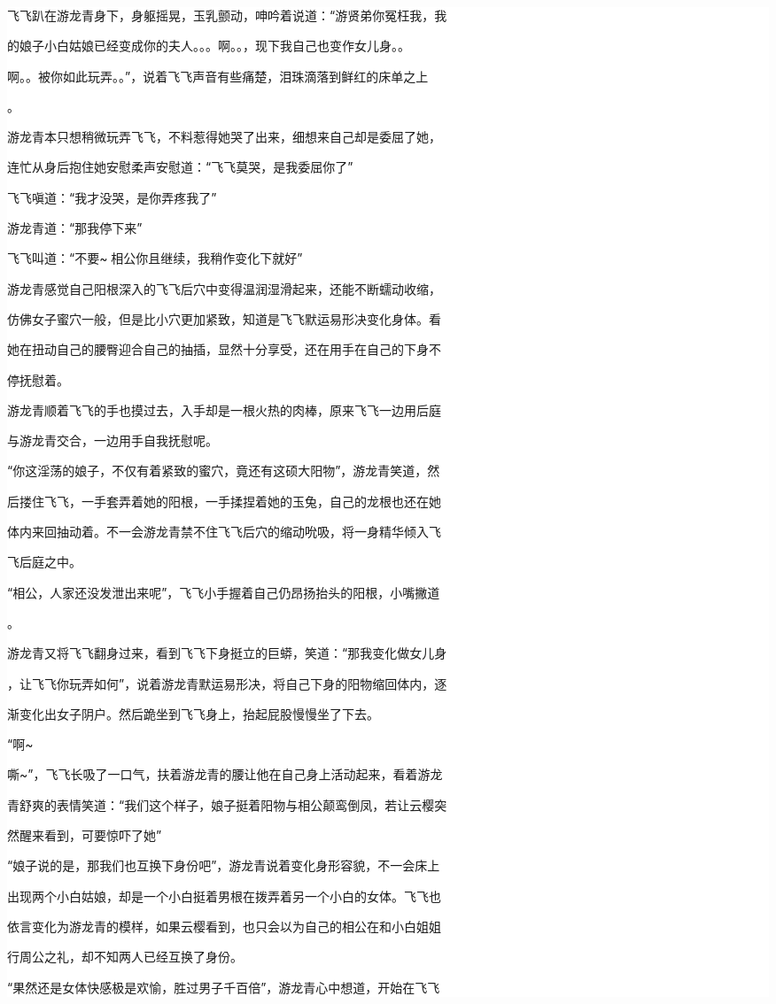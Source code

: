 飞飞趴在游龙青身下，身躯摇晃，玉乳颤动，呻吟着说道：“游贤弟你冤枉我，我

的娘子小白姑娘已经变成你的夫人。。。啊。。，现下我自己也变作女儿身。。

啊。。被你如此玩弄。。”，说着飞飞声音有些痛楚，泪珠滴落到鲜红的床单之上

。

游龙青本只想稍微玩弄飞飞，不料惹得她哭了出来，细想来自己却是委屈了她，

连忙从身后抱住她安慰柔声安慰道：“飞飞莫哭，是我委屈你了”

飞飞嗔道：“我才没哭，是你弄疼我了”

游龙青道：“那我停下来”

飞飞叫道：“不要~ 相公你且继续，我稍作变化下就好”

游龙青感觉自己阳根深入的飞飞后穴中变得温润湿滑起来，还能不断蠕动收缩，

仿佛女子蜜穴一般，但是比小穴更加紧致，知道是飞飞默运易形决变化身体。看

她在扭动自己的腰臀迎合自己的抽插，显然十分享受，还在用手在自己的下身不

停抚慰着。

游龙青顺着飞飞的手也摸过去，入手却是一根火热的肉棒，原来飞飞一边用后庭

与游龙青交合，一边用手自我抚慰呢。

“你这淫荡的娘子，不仅有着紧致的蜜穴，竟还有这硕大阳物”，游龙青笑道，然

后搂住飞飞，一手套弄着她的阳根，一手揉捏着她的玉兔，自己的龙根也还在她

体内来回抽动着。不一会游龙青禁不住飞飞后穴的缩动吮吸，将一身精华倾入飞

飞后庭之中。

“相公，人家还没发泄出来呢”，飞飞小手握着自己仍昂扬抬头的阳根，小嘴撇道

。

游龙青又将飞飞翻身过来，看到飞飞下身挺立的巨蟒，笑道：“那我变化做女儿身

，让飞飞你玩弄如何”，说着游龙青默运易形决，将自己下身的阳物缩回体内，逐

渐变化出女子阴户。然后跪坐到飞飞身上，抬起屁股慢慢坐了下去。

“啊~

嘶~”，飞飞长吸了一口气，扶着游龙青的腰让他在自己身上活动起来，看着游龙

青舒爽的表情笑道：“我们这个样子，娘子挺着阳物与相公颠鸾倒凤，若让云樱突

然醒来看到，可要惊吓了她”

“娘子说的是，那我们也互换下身份吧”，游龙青说着变化身形容貌，不一会床上

出现两个小白姑娘，却是一个小白挺着男根在拨弄着另一个小白的女体。飞飞也

依言变化为游龙青的模样，如果云樱看到，也只会以为自己的相公在和小白姐姐

行周公之礼，却不知两人已经互换了身份。

“果然还是女体快感极是欢愉，胜过男子千百倍”，游龙青心中想道，开始在飞飞
